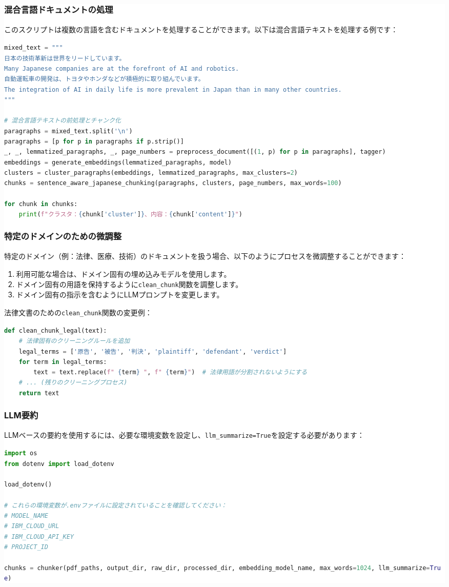 ### 混合言語ドキュメントの処理

このスクリプトは複数の言語を含むドキュメントを処理することができます。以下は混合言語テキストを処理する例です：

```python
mixed_text = """
日本の技術革新は世界をリードしています。
Many Japanese companies are at the forefront of AI and robotics.
自動運転車の開発は、トヨタやホンダなどが積極的に取り組んでいます。
The integration of AI in daily life is more prevalent in Japan than in many other countries.
"""

# 混合言語テキストの前処理とチャンク化
paragraphs = mixed_text.split('\n')
paragraphs = [p for p in paragraphs if p.strip()]
_, _, lemmatized_paragraphs, _, page_numbers = preprocess_document([(1, p) for p in paragraphs], tagger)
embeddings = generate_embeddings(lemmatized_paragraphs, model)
clusters = cluster_paragraphs(embeddings, lemmatized_paragraphs, max_clusters=2)
chunks = sentence_aware_japanese_chunking(paragraphs, clusters, page_numbers, max_words=100)

for chunk in chunks:
    print(f"クラスタ：{chunk['cluster']}、内容：{chunk['content']}")
```

### 特定のドメインのための微調整

特定のドメイン（例：法律、医療、技術）のドキュメントを扱う場合、以下のようにプロセスを微調整することができます：

1. 利用可能な場合は、ドメイン固有の埋め込みモデルを使用します。
2. ドメイン固有の用語を保持するように`clean_chunk`関数を調整します。
3. ドメイン固有の指示を含むようにLLMプロンプトを変更します。

法律文書のための`clean_chunk`関数の変更例：

```python
def clean_chunk_legal(text):
    # 法律固有のクリーニングルールを追加
    legal_terms = ['原告', '被告', '判決', 'plaintiff', 'defendant', 'verdict']
    for term in legal_terms:
        text = text.replace(f" {term} ", f" {term}")  # 法律用語が分割されないようにする
    # ... (残りのクリーニングプロセス)
    return text
```

### LLM要約

LLMベースの要約を使用するには、必要な環境変数を設定し、`llm_summarize=True`を設定する必要があります：

```python
import os
from dotenv import load_dotenv

load_dotenv()

# これらの環境変数が.envファイルに設定されていることを確認してください：
# MODEL_NAME
# IBM_CLOUD_URL
# IBM_CLOUD_API_KEY
# PROJECT_ID

chunks = chunker(pdf_paths, output_dir, raw_dir, processed_dir, embedding_model_name, max_words=1024, llm_summarize=True)
```
